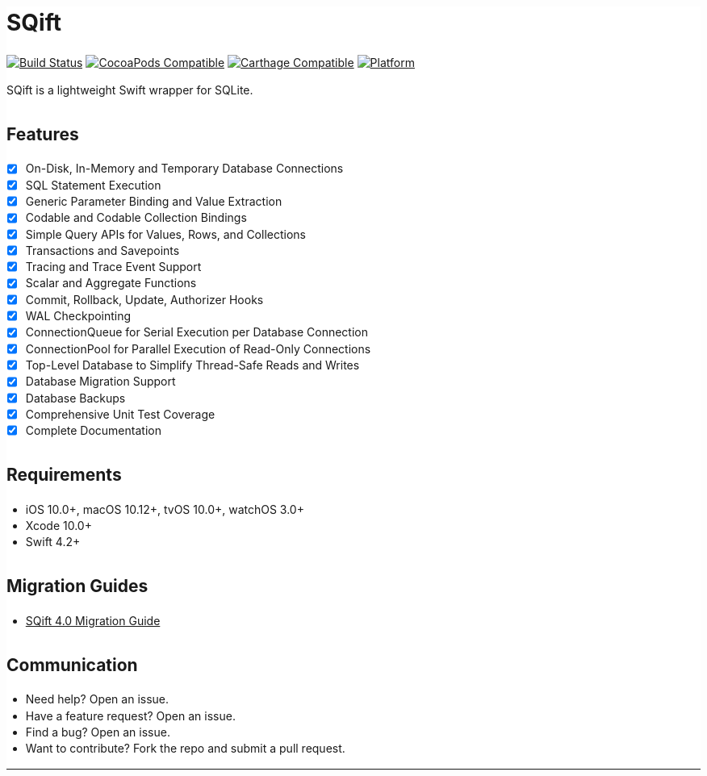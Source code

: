 # SQift

[![Build Status](https://travis-ci.org/Nike-Inc/SQift.svg?branch=master)](https://travis-ci.org/Nike-Inc/SQift)
[![CocoaPods Compatible](https://img.shields.io/cocoapods/v/SQift.svg)](https://img.shields.io/cocoapods/v/SQift.svg)
[![Carthage Compatible](https://img.shields.io/badge/Carthage-compatible-4BC51D.svg?style=flat)](https://github.com/Carthage/Carthage)
[![Platform](https://img.shields.io/cocoapods/p/SQift.svg?style=flat)](http://cocoadocs.org/docsets/SQift)

SQift is a lightweight Swift wrapper for SQLite.

## Features

- [X] On-Disk, In-Memory and Temporary Database Connections
- [X] SQL Statement Execution
- [X] Generic Parameter Binding and Value Extraction
- [X] Codable and Codable Collection Bindings
- [X] Simple Query APIs for Values, Rows, and Collections
- [X] Transactions and Savepoints
- [X] Tracing and Trace Event Support
- [X] Scalar and Aggregate Functions
- [X] Commit, Rollback, Update, Authorizer Hooks
- [X] WAL Checkpointing
- [X] ConnectionQueue for Serial Execution per Database Connection
- [X] ConnectionPool for Parallel Execution of Read-Only Connections
- [X] Top-Level Database to Simplify Thread-Safe Reads and Writes
- [X] Database Migration Support
- [X] Database Backups
- [x] Comprehensive Unit Test Coverage
- [x] Complete Documentation

## Requirements

- iOS 10.0+, macOS 10.12+, tvOS 10.0+, watchOS 3.0+
- Xcode 10.0+
- Swift 4.2+

## Migration Guides

- [SQift 4.0 Migration Guide](Documentation/SQift%204.0%20Migration%20Guide.md)

## Communication

- Need help? Open an issue.
- Have a feature request? Open an issue.
- Find a bug? Open an issue.
- Want to contribute? Fork the repo and submit a pull request.

---